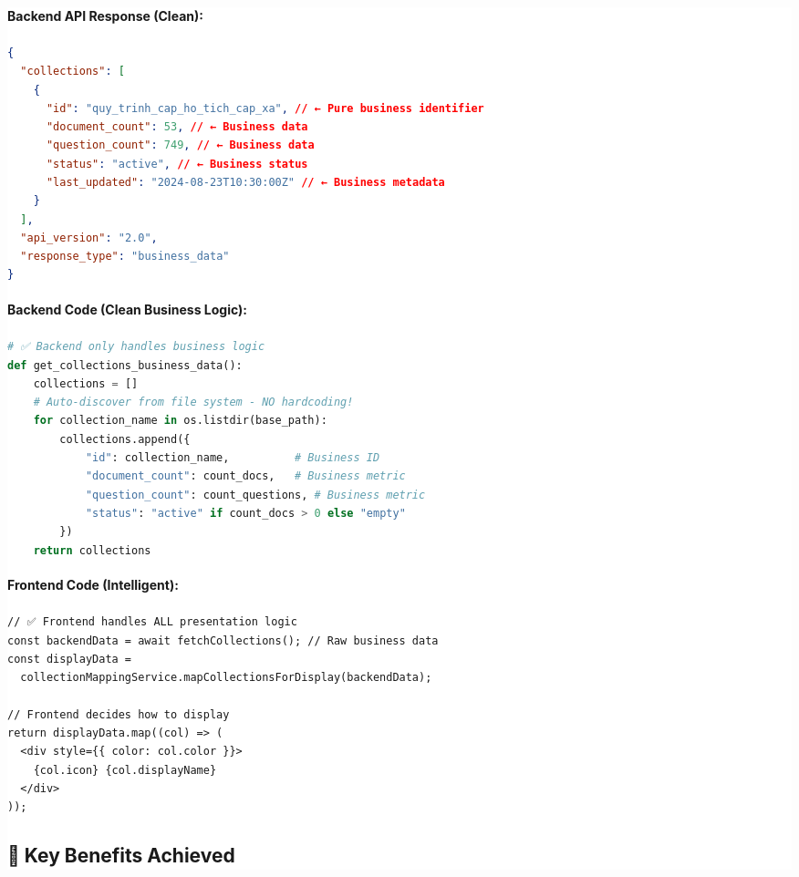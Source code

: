 #### Backend API Response (Clean):

```json
{
  "collections": [
    {
      "id": "quy_trinh_cap_ho_tich_cap_xa", // ← Pure business identifier
      "document_count": 53, // ← Business data
      "question_count": 749, // ← Business data
      "status": "active", // ← Business status
      "last_updated": "2024-08-23T10:30:00Z" // ← Business metadata
    }
  ],
  "api_version": "2.0",
  "response_type": "business_data"
}
```

#### Backend Code (Clean Business Logic):

```python
# ✅ Backend only handles business logic
def get_collections_business_data():
    collections = []
    # Auto-discover from file system - NO hardcoding!
    for collection_name in os.listdir(base_path):
        collections.append({
            "id": collection_name,          # Business ID
            "document_count": count_docs,   # Business metric
            "question_count": count_questions, # Business metric
            "status": "active" if count_docs > 0 else "empty"
        })
    return collections
```

#### Frontend Code (Intelligent):

```tsx
// ✅ Frontend handles ALL presentation logic
const backendData = await fetchCollections(); // Raw business data
const displayData =
  collectionMappingService.mapCollectionsForDisplay(backendData);

// Frontend decides how to display
return displayData.map((col) => (
  <div style={{ color: col.color }}>
    {col.icon} {col.displayName}
  </div>
));
```

## 🚀 Key Benefits Achieved
